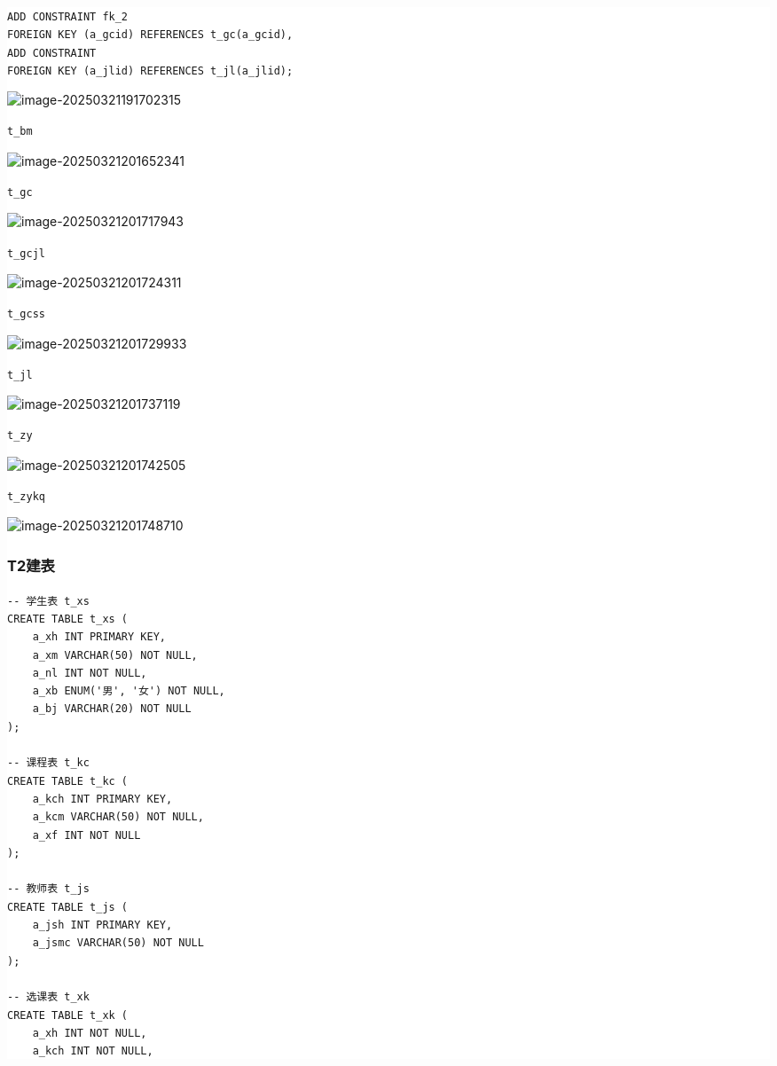 ```mysql
ADD CONSTRAINT fk_2
FOREIGN KEY (a_gcid) REFERENCES t_gc(a_gcid),
ADD CONSTRAINT
FOREIGN KEY (a_jlid) REFERENCES t_jl(a_jlid);
```

![image-20250321191702315](C:\Users\12298\AppData\Roaming\Typora\typora-user-images\image-20250321191702315.png)

`t_bm`

![image-20250321201652341](C:\Users\12298\AppData\Roaming\Typora\typora-user-images\image-20250321201652341.png)

`t_gc`

![image-20250321201717943](C:\Users\12298\AppData\Roaming\Typora\typora-user-images\image-20250321201717943.png)

`t_gcjl`

![image-20250321201724311](C:\Users\12298\AppData\Roaming\Typora\typora-user-images\image-20250321201724311.png)

`t_gcss`

![image-20250321201729933](C:\Users\12298\AppData\Roaming\Typora\typora-user-images\image-20250321201729933.png)

`t_jl`

![image-20250321201737119](C:\Users\12298\AppData\Roaming\Typora\typora-user-images\image-20250321201737119.png)

`t_zy`

![image-20250321201742505](C:\Users\12298\AppData\Roaming\Typora\typora-user-images\image-20250321201742505.png)

`t_zykq`

![image-20250321201748710](C:\Users\12298\AppData\Roaming\Typora\typora-user-images\image-20250321201748710.png)

### T2建表

```mysql
-- 学生表 t_xs
CREATE TABLE t_xs (
    a_xh INT PRIMARY KEY,
    a_xm VARCHAR(50) NOT NULL,
    a_nl INT NOT NULL,
    a_xb ENUM('男', '女') NOT NULL,
    a_bj VARCHAR(20) NOT NULL
);

-- 课程表 t_kc
CREATE TABLE t_kc (
    a_kch INT PRIMARY KEY,
    a_kcm VARCHAR(50) NOT NULL,
    a_xf INT NOT NULL
);

-- 教师表 t_js
CREATE TABLE t_js (
    a_jsh INT PRIMARY KEY,
    a_jsmc VARCHAR(50) NOT NULL
);

-- 选课表 t_xk
CREATE TABLE t_xk (
    a_xh INT NOT NULL,
    a_kch INT NOT NULL,
```